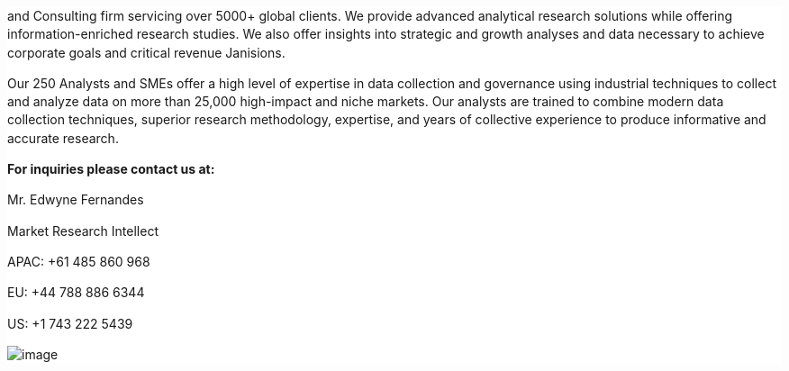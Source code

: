 and Consulting firm servicing over 5000+ global clients. We provide advanced analytical research solutions while offering information-enriched research studies.&nbsp;</span>We also offer insights into strategic and growth analyses and data necessary to achieve corporate goals and critical revenue Janisions.</p><p><span class="">Our 250 Analysts and SMEs offer a high level of expertise in data collection and governance using industrial techniques to collect and analyze data on more than 25,000 high-impact and niche markets. Our analysts are trained to combine modern data collection techniques, superior research methodology, expertise, and years of collective experience to produce informative and accurate research.</span></p><p><strong>For inquiries please contact us at:</strong></p><p>Mr. Edwyne Fernandes</p><p>Market Research Intellect</p><p>APAC: +61 485 860 968</p><p>EU: +44 788 886 6344</p><p>US: +1 743 222 5439</p>
![image](https://github.com/user-attachments/assets/81d8a572-a117-4423-9174-78755f579c3e)
